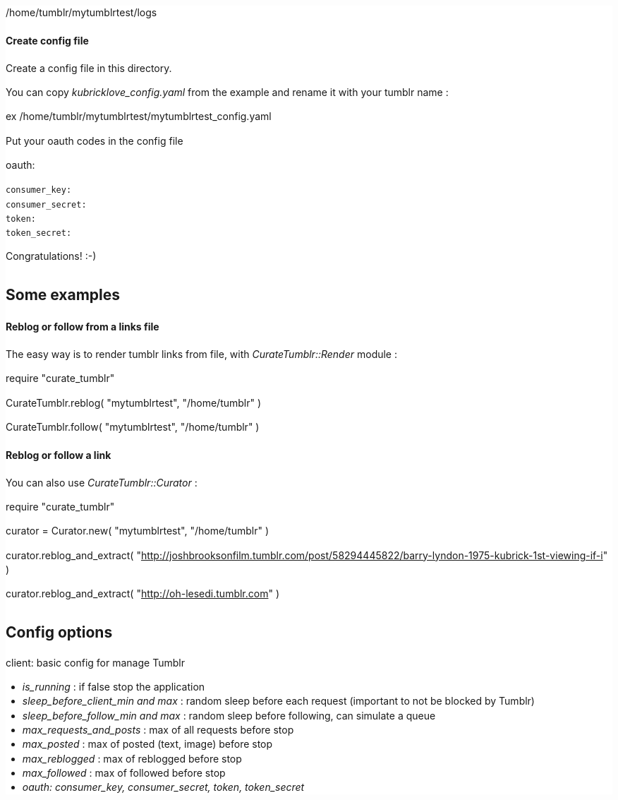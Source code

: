 /home/tumblr/mytumblrtest/logs


#### Create config file

Create a config file in this directory. 

You can copy *kubricklove_config.yaml* from the example and rename it with your tumblr name :

ex  /home/tumblr/mytumblrtest/mytumblrtest_config.yaml

Put your oauth codes in the config file

  oauth:  

    consumer_key:        
    consumer_secret:     
    token:               
    token_secret: 

Congratulations! :-)


## Some examples

#### Reblog or follow from a links file

The easy way is to render tumblr links from file, with *CurateTumblr::Render* module :

require "curate_tumblr"

CurateTumblr.reblog( "mytumblrtest", "/home/tumblr" )

CurateTumblr.follow( "mytumblrtest", "/home/tumblr" )

#### Reblog or follow a link

You can also use *CurateTumblr::Curator* :

require "curate_tumblr"

curator = Curator.new( "mytumblrtest", "/home/tumblr" )

curator.reblog_and_extract( "http://joshbrooksonfilm.tumblr.com/post/58294445822/barry-lyndon-1975-kubrick-1st-viewing-if-i" )

curator.reblog_and_extract( "http://oh-lesedi.tumblr.com" )

## Config options

client: basic config for manage Tumblr
  * *is_running* : if false stop the application
  * *sleep_before_client_min and max* : random sleep before each request (important to not be blocked by Tumblr)
  * *sleep_before_follow_min and max* : random sleep before following, can simulate a queue
  * *max_requests_and_posts* : max of all requests before stop 
  * *max_posted* : max of posted (text, image) before stop
  * *max_reblogged* : max of reblogged before stop
  * *max_followed* : max of followed before stop
  * *oauth: consumer_key, consumer_secret, token, token_secret*
